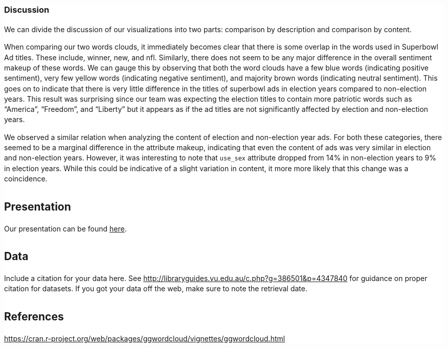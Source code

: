 ### Discussion

We can divide the discussion of our visualizations into two parts:
comparison by description and comparison by content.

When comparing our two words clouds, it immediately becomes clear that
there is some overlap in the words used in Superbowl Ad titles. These
include, winner, new, and nfl. Similarly, there does not seem to be any
major difference in the overall sentiment makeup of these words. We can
gauge this by observing that both the word clouds have a few blue words
(indicating positive sentiment), very few yellow words (indicating
negative sentiment), and majority brown words (indicating neutral
sentiment). This goes on to indicate that there is very little
difference in the titles of superbowl ads in election years compared to
non-election years. This result was surprising since our team was
expecting the election titles to contain more patriotic words such as
“America”, “Freedom”, and “Liberty” but it appears as if the ad titles
are not significantly affected by election and non-election years.

We observed a similar relation when analyzing the content of election
and non-election year ads. For both these categories, there seemed to be
a marginal difference in the attribute makeup, indicating that even the
content of ads was very similar in election and non-election years.
However, it was interesting to note that `use_sex` attribute dropped
from 14% in non-election years to 9% in election years. While this could
be indicative of a slight variation in content, it more more likely that
this change was a coincidence.

## Presentation

Our presentation can be found [here](presentation/presentation.html).

## Data

Include a citation for your data here. See
<http://libraryguides.vu.edu.au/c.php?g=386501&p=4347840> for guidance
on proper citation for datasets. If you got your data off the web, make
sure to note the retrieval date.

## References

<https://cran.r-project.org/web/packages/ggwordcloud/vignettes/ggwordcloud.html>
